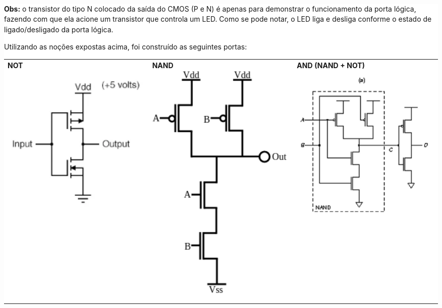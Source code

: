 <b>Obs:</b> o transistor do tipo N colocado da saída do CMOS (P e N) é apenas para demonstrar o funcionamento da porta lógica, fazendo com que ela acione um transistor que controla um LED. Como se pode notar, o LED liga e desliga conforme o estado de ligado/desligado da porta lógica.

Utilizando as noções expostas acima, foi construído as seguintes portas:

<table width="100%">
  <tr>
    <td valign="top" width="33%" >
       <b>NOT</b>
       <img src="images/gate-not.png" width="100%" >
    </td>
    <td valign="top" width="33%" >
       <b>NAND</b>
       <img src="images/gate-nand.png" width="100%" >
    </td>
    <td valign="top" width="33%" >
       <b>AND (NAND + NOT)</b>
       <img src="images/gate-and.png" width="100%" >
    </td>
  </tr>
</table>
